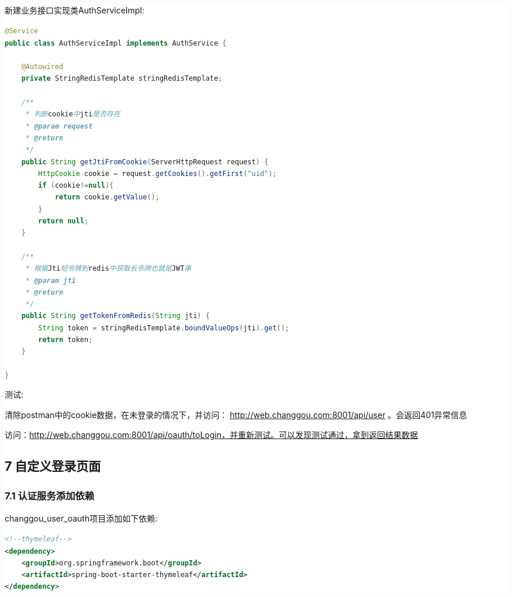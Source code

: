 新建业务接口实现类AuthServiceImpl:

```java
@Service
public class AuthServiceImpl implements AuthService {

    @Autowired
    private StringRedisTemplate stringRedisTemplate;

    /**
     * 判断cookie中jti是否存在
     * @param request
     * @return
     */
    public String getJtiFromCookie(ServerHttpRequest request) {
        HttpCookie cookie = request.getCookies().getFirst("uid");
        if (cookie!=null){
            return cookie.getValue();
        }
        return null;
    }

    /**
     * 根据Jti短令牌到redis中获取长令牌也就是JWT串
     * @param jti
     * @return
     */
    public String getTokenFromRedis(String jti) {
        String token = stringRedisTemplate.boundValueOps(jti).get();
        return token;
    }

}
```



测试:

清除postman中的cookie数据，在未登录的情况下，并访问： http://web.changgou.com:8001/api/user   。会返回401异常信息



访问：http://web.changgou.com:8001/api/oauth/toLogin，并重新测试。可以发现测试通过，拿到返回结果数据

## 7  自定义登录页面

### 7.1 认证服务添加依赖

changgou_user_oauth项目添加如下依赖:

```xml
<!--thymeleaf-->
<dependency>
    <groupId>org.springframework.boot</groupId>
    <artifactId>spring-boot-starter-thymeleaf</artifactId>
</dependency>
```
